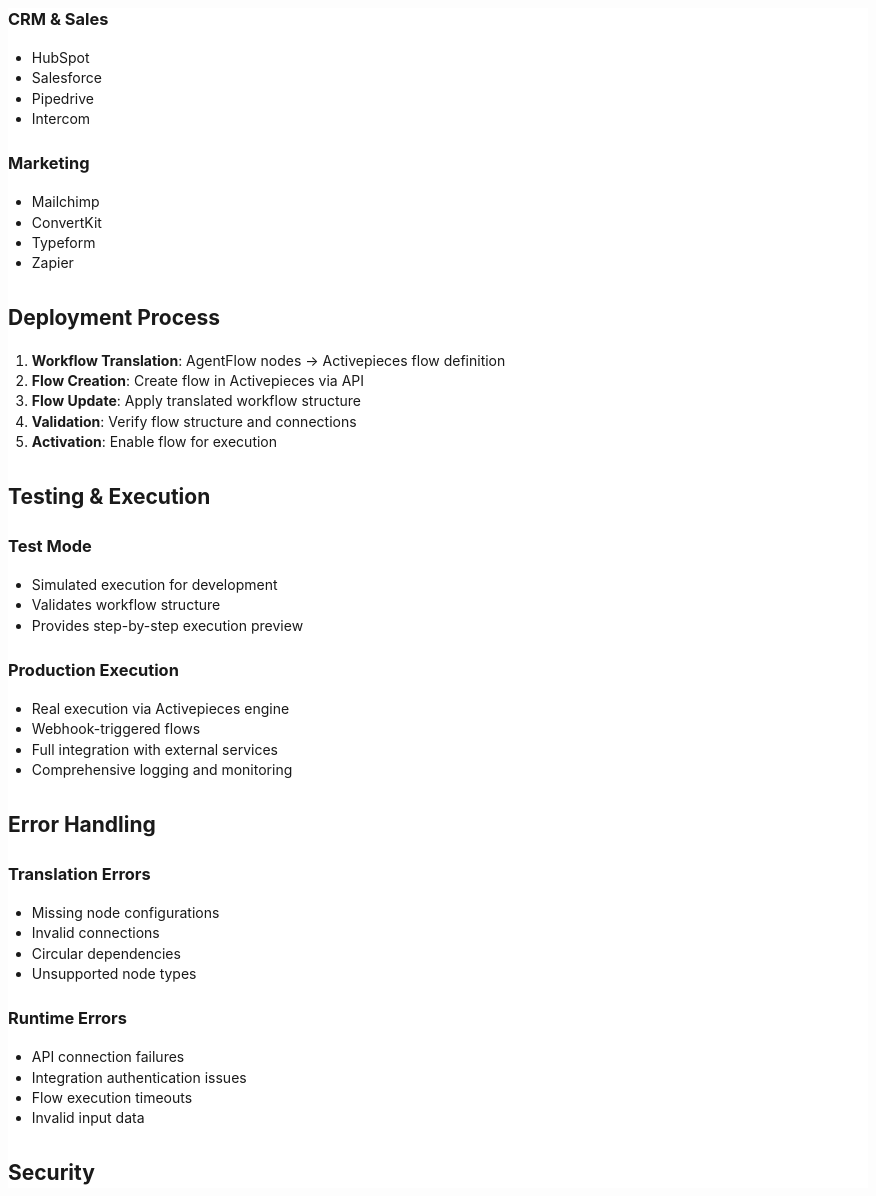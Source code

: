 ### CRM & Sales
- HubSpot
- Salesforce
- Pipedrive
- Intercom

### Marketing
- Mailchimp
- ConvertKit
- Typeform
- Zapier

## Deployment Process

1. **Workflow Translation**: AgentFlow nodes → Activepieces flow definition
2. **Flow Creation**: Create flow in Activepieces via API
3. **Flow Update**: Apply translated workflow structure
4. **Validation**: Verify flow structure and connections
5. **Activation**: Enable flow for execution

## Testing & Execution

### Test Mode
- Simulated execution for development
- Validates workflow structure
- Provides step-by-step execution preview

### Production Execution
- Real execution via Activepieces engine
- Webhook-triggered flows
- Full integration with external services
- Comprehensive logging and monitoring

## Error Handling

### Translation Errors
- Missing node configurations
- Invalid connections
- Circular dependencies
- Unsupported node types

### Runtime Errors
- API connection failures
- Integration authentication issues
- Flow execution timeouts
- Invalid input data

## Security
